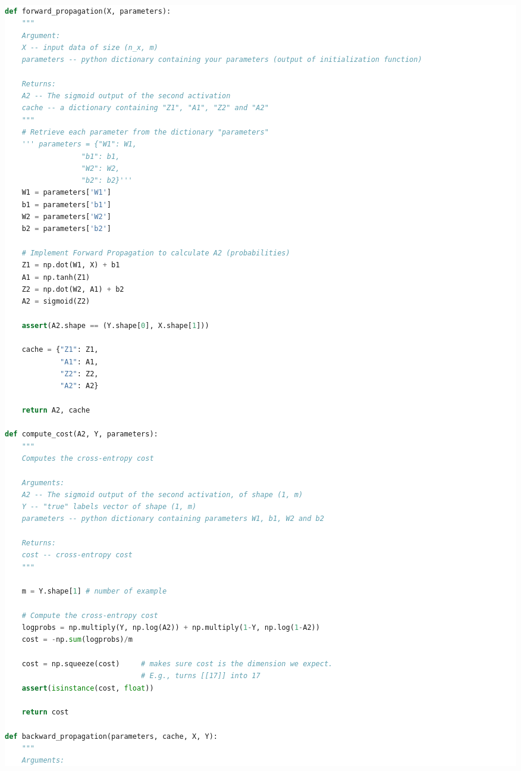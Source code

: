 ```python
def forward_propagation(X, parameters):
    """
    Argument:
    X -- input data of size (n_x, m)
    parameters -- python dictionary containing your parameters (output of initialization function)
    
    Returns:
    A2 -- The sigmoid output of the second activation
    cache -- a dictionary containing "Z1", "A1", "Z2" and "A2"
    """
    # Retrieve each parameter from the dictionary "parameters"
    ''' parameters = {"W1": W1,
                  "b1": b1,
                  "W2": W2,
                  "b2": b2}'''
    W1 = parameters['W1']
    b1 = parameters['b1']
    W2 = parameters['W2']
    b2 = parameters['b2']
    
    # Implement Forward Propagation to calculate A2 (probabilities)
    Z1 = np.dot(W1, X) + b1
    A1 = np.tanh(Z1)
    Z2 = np.dot(W2, A1) + b2
    A2 = sigmoid(Z2)
    
    assert(A2.shape == (Y.shape[0], X.shape[1]))
    
    cache = {"Z1": Z1,
             "A1": A1,
             "Z2": Z2,
             "A2": A2}
    
    return A2, cache
    
def compute_cost(A2, Y, parameters):
    """
    Computes the cross-entropy cost
    
    Arguments:
    A2 -- The sigmoid output of the second activation, of shape (1, m)
    Y -- "true" labels vector of shape (1, m)
    parameters -- python dictionary containing parameters W1, b1, W2 and b2
    
    Returns:
    cost -- cross-entropy cost
    """
    
    m = Y.shape[1] # number of example

    # Compute the cross-entropy cost
    logprobs = np.multiply(Y, np.log(A2)) + np.multiply(1-Y, np.log(1-A2))
    cost = -np.sum(logprobs)/m
    
    cost = np.squeeze(cost)     # makes sure cost is the dimension we expect. 
                                # E.g., turns [[17]] into 17 
    assert(isinstance(cost, float))
    
    return cost

def backward_propagation(parameters, cache, X, Y):
    """
    Arguments:
```
